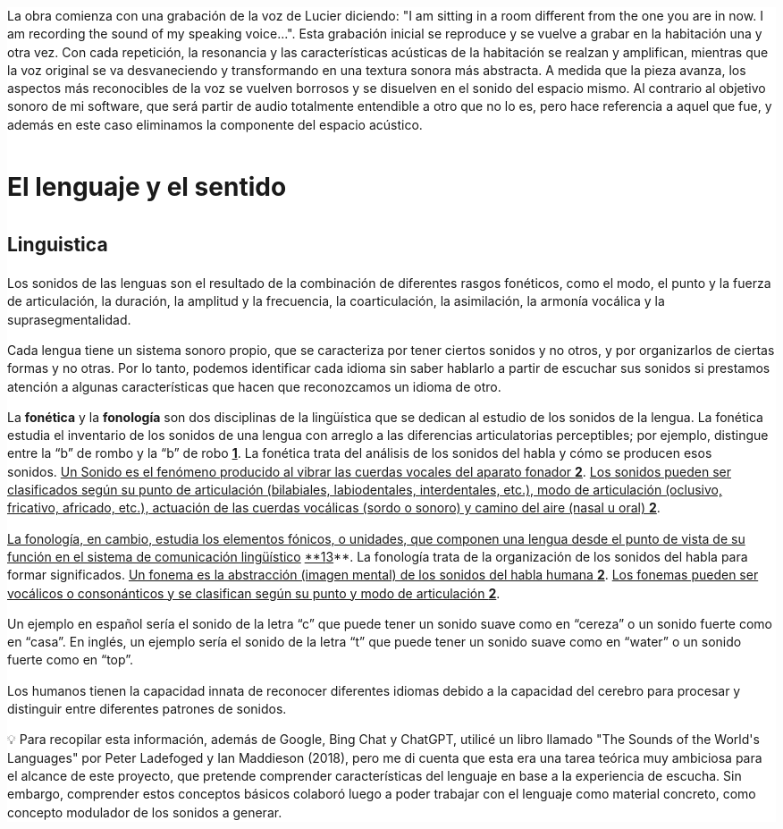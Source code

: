 La obra comienza con una grabación de la voz de Lucier diciendo: "I am sitting in a room different from the one you are in now. I am recording the sound of my speaking voice...". Esta grabación inicial se reproduce y se vuelve a grabar en la habitación una y otra vez. Con cada repetición, la resonancia y las características acústicas de la habitación se realzan y amplifican, mientras que la voz original se va desvaneciendo y transformando en una textura sonora más abstracta. A medida que la pieza avanza, los aspectos más reconocibles de la voz se vuelven borrosos y se disuelven en el sonido del espacio mismo. Al contrario al objetivo sonoro de mi software, que será partir de audio totalmente entendible a otro que no lo es, pero hace referencia a aquel que fue, y además en este caso eliminamos la componente del espacio acústico.

# El lenguaje y el sentido

## Linguistica

Los sonidos de las lenguas son el resultado de la combinación de diferentes rasgos fonéticos, como el modo, el punto y la fuerza de articulación, la duración, la amplitud y la frecuencia, la coarticulación, la asimilación, la armonía vocálica y la suprasegmentalidad. 

Cada lengua tiene un sistema sonoro propio, que se caracteriza por tener ciertos sonidos y no otros, y por organizarlos de ciertas formas y no otras. Por lo tanto, podemos identificar cada idioma sin saber hablarlo a partir de escuchar sus sonidos si prestamos atención a algunas características que hacen que reconozcamos un idioma de otro. 

La **fonética** y la **fonología** son dos disciplinas de la lingüística que se dedican al estudio de los sonidos de la lengua. La fonética estudia el inventario de los sonidos de una lengua con arreglo a las diferencias articulatorias perceptibles; por ejemplo, distingue entre la “b” de rombo y la “b” de robo [**1**](https://bing.com/search?q=Fon%C3%A9tica+y+Fonolog%C3%ADa). La fonética trata del análisis de los sonidos del habla y cómo se producen esos sonidos. [Un Sonido es el fenómeno producido al vibrar las cuerdas vocales del aparato fonador **2**](https://www.gramaticas.net/2014/07/fonetica-y-fonologia.html). [Los sonidos pueden ser clasificados según su punto de articulación (bilabiales, labiodentales, interdentales, etc.), modo de articulación (oclusivo, fricativo, africado, etc.), actuación de las cuerdas vocálicas (sordo o sonoro) y camino del aire (nasal u oral) **2**](https://www.gramaticas.net/2014/07/fonetica-y-fonologia.html).

[La fonología, en cambio, estudia los elementos fónicos, o unidades, que componen una lengua desde el punto de vista de su función en el sistema de comunicación lingüístico](https://www.diccionariodedudas.com/fonetica-y-fonologia/) [**1](https://bing.com/search?q=Fon%C3%A9tica+y+Fonolog%C3%ADa)[3](https://www.diccionariodedudas.com/fonetica-y-fonologia/)**. La fonología trata de la organización de los sonidos del habla para formar significados. [Un fonema es la abstracción (imagen mental) de los sonidos del habla humana **2**](https://www.gramaticas.net/2014/07/fonetica-y-fonologia.html). [Los fonemas pueden ser vocálicos o consonánticos y se clasifican según su punto y modo de articulación **2**](https://www.gramaticas.net/2014/07/fonetica-y-fonologia.html).

Un ejemplo en español sería el sonido de la letra “c” que puede tener un sonido suave como en “cereza” o un sonido fuerte como en “casa”. En inglés, un ejemplo sería el sonido de la letra “t” que puede tener un sonido suave como en “water” o un sonido fuerte como en “top”.

Los humanos tienen la capacidad innata de reconocer diferentes idiomas debido a la capacidad del cerebro para procesar y distinguir entre diferentes patrones de sonidos.

<aside>
💡 Para recopilar esta información, además de Google, Bing Chat y ChatGPT, utilicé un libro llamado "The Sounds of the World's Languages" por Peter Ladefoged y Ian Maddieson (2018), pero me di cuenta que esta era una tarea teórica muy ambiciosa para el alcance de este proyecto, que pretende comprender características del lenguaje en base a la experiencia de escucha. Sin embargo, comprender estos conceptos básicos colaboró luego a poder trabajar con el lenguaje como material concreto, como concepto modulador de los sonidos a generar.
